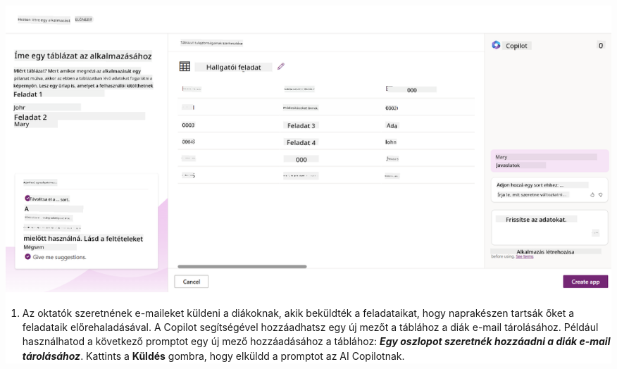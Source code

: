    ![Javasolt mezők az új tábládban](../../../translated_images/copilot-dataverse-table-powerapps.35038be17c72f49f510a76a208db3c2c8b3c0928f08620694dca255b103f2929.hu.png)

1. Az oktatók szeretnének e-maileket küldeni a diákoknak, akik beküldték a feladataikat, hogy naprakészen tartsák őket a feladataik előrehaladásával. A Copilot segítségével hozzáadhatsz egy új mezőt a táblához a diák e-mail tárolásához. Például használhatod a következő promptot egy új mező hozzáadásához a táblához: **_Egy oszlopot szeretnék hozzáadni a diák e-mail tárolásához_**. Kattints a **Küldés** gombra, hogy elküldd a promptot az AI Copilotnak.

